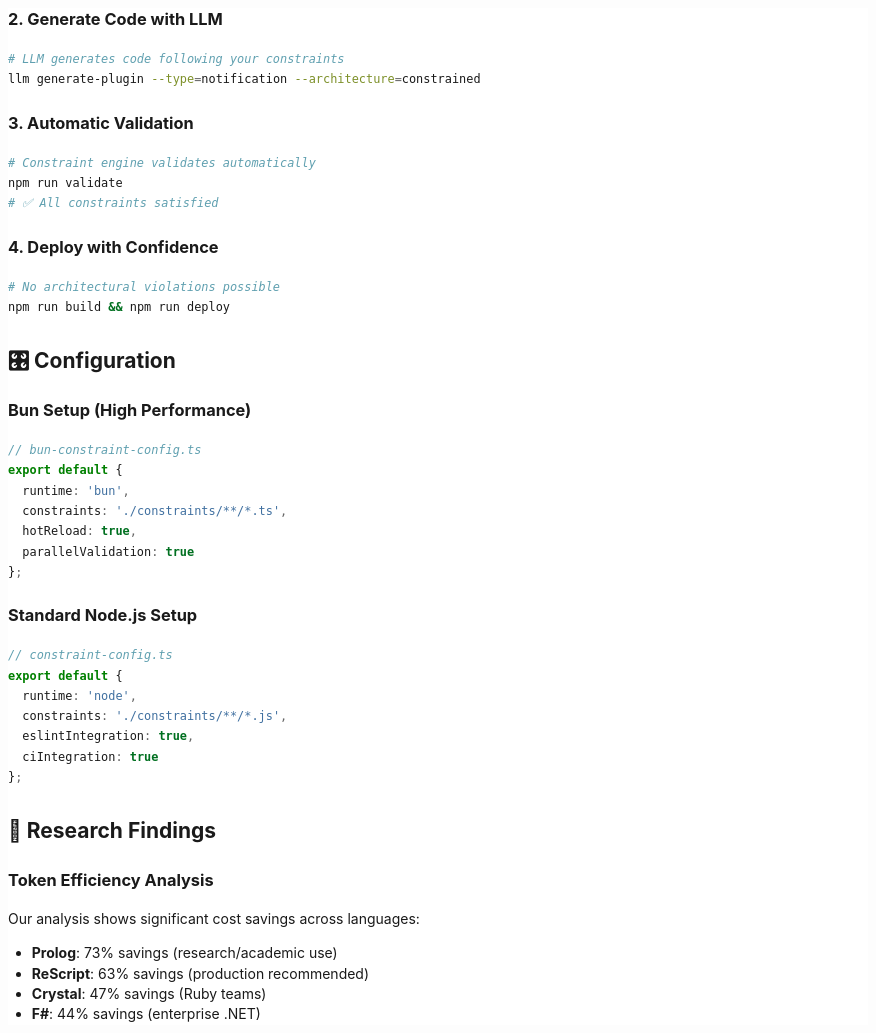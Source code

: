 ### 2. Generate Code with LLM
```bash
# LLM generates code following your constraints
llm generate-plugin --type=notification --architecture=constrained
```

### 3. Automatic Validation
```bash
# Constraint engine validates automatically
npm run validate
# ✅ All constraints satisfied
```

### 4. Deploy with Confidence
```bash
# No architectural violations possible
npm run build && npm run deploy
```

## 🎛️ Configuration

### Bun Setup (High Performance)
```typescript
// bun-constraint-config.ts
export default {
  runtime: 'bun',
  constraints: './constraints/**/*.ts',
  hotReload: true,
  parallelValidation: true
};
```

### Standard Node.js Setup
```typescript
// constraint-config.ts  
export default {
  runtime: 'node',
  constraints: './constraints/**/*.js',
  eslintIntegration: true,
  ciIntegration: true
};
```

## 🔬 Research Findings

### Token Efficiency Analysis
Our analysis shows significant cost savings across languages:

- **Prolog**: 73% savings (research/academic use)
- **ReScript**: 63% savings (production recommended)  
- **Crystal**: 47% savings (Ruby teams)
- **F#**: 44% savings (enterprise .NET)

